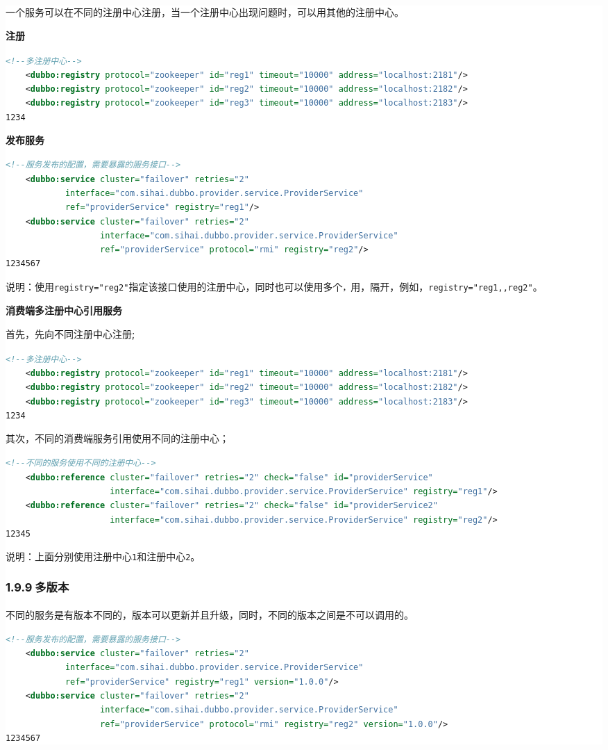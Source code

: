 一个服务可以在不同的注册中心注册，当一个注册中心出现问题时，可以用其他的注册中心。

**注册**

```xml
<!--多注册中心-->
    <dubbo:registry protocol="zookeeper" id="reg1" timeout="10000" address="localhost:2181"/>
    <dubbo:registry protocol="zookeeper" id="reg2" timeout="10000" address="localhost:2182"/>
    <dubbo:registry protocol="zookeeper" id="reg3" timeout="10000" address="localhost:2183"/>
1234
```

**发布服务**

```xml
<!--服务发布的配置，需要暴露的服务接口-->
    <dubbo:service cluster="failover" retries="2"
            interface="com.sihai.dubbo.provider.service.ProviderService"
            ref="providerService" registry="reg1"/>
    <dubbo:service cluster="failover" retries="2"
                   interface="com.sihai.dubbo.provider.service.ProviderService"
                   ref="providerService" protocol="rmi" registry="reg2"/>
1234567
```

说明：使用`registry="reg2"`指定该接口使用的注册中心，同时也可以使用多个`，`用，隔开，例如，`registry="reg1,,reg2"`。

**消费端多注册中心引用服务**

首先，先向不同注册中心注册;

```xml
<!--多注册中心-->
    <dubbo:registry protocol="zookeeper" id="reg1" timeout="10000" address="localhost:2181"/>
    <dubbo:registry protocol="zookeeper" id="reg2" timeout="10000" address="localhost:2182"/>
    <dubbo:registry protocol="zookeeper" id="reg3" timeout="10000" address="localhost:2183"/>
1234
```

其次，不同的消费端服务引用使用不同的注册中心；

```xml
<!--不同的服务使用不同的注册中心-->
    <dubbo:reference cluster="failover" retries="2" check="false" id="providerService"
                     interface="com.sihai.dubbo.provider.service.ProviderService" registry="reg1"/>
    <dubbo:reference cluster="failover" retries="2" check="false" id="providerService2"
                     interface="com.sihai.dubbo.provider.service.ProviderService" registry="reg2"/>
12345
```

说明：上面分别使用注册中心`1`和注册中心`2`。

### 1.9.9 多版本

不同的服务是有版本不同的，版本可以更新并且升级，同时，不同的版本之间是不可以调用的。

```xml
<!--服务发布的配置，需要暴露的服务接口-->
    <dubbo:service cluster="failover" retries="2"
            interface="com.sihai.dubbo.provider.service.ProviderService"
            ref="providerService" registry="reg1" version="1.0.0"/>
    <dubbo:service cluster="failover" retries="2"
                   interface="com.sihai.dubbo.provider.service.ProviderService"
                   ref="providerService" protocol="rmi" registry="reg2" version="1.0.0"/>
1234567
```
